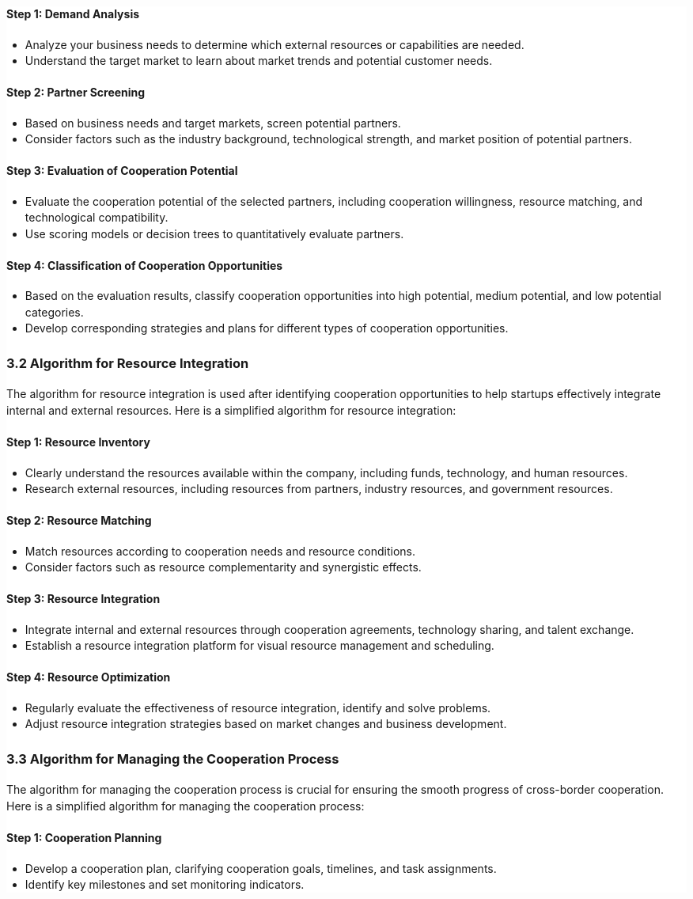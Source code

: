 #### Step 1: Demand Analysis
- Analyze your business needs to determine which external resources or capabilities are needed.
- Understand the target market to learn about market trends and potential customer needs.

#### Step 2: Partner Screening
- Based on business needs and target markets, screen potential partners.
- Consider factors such as the industry background, technological strength, and market position of potential partners.

#### Step 3: Evaluation of Cooperation Potential
- Evaluate the cooperation potential of the selected partners, including cooperation willingness, resource matching, and technological compatibility.
- Use scoring models or decision trees to quantitatively evaluate partners.

#### Step 4: Classification of Cooperation Opportunities
- Based on the evaluation results, classify cooperation opportunities into high potential, medium potential, and low potential categories.
- Develop corresponding strategies and plans for different types of cooperation opportunities.

### 3.2 Algorithm for Resource Integration

The algorithm for resource integration is used after identifying cooperation opportunities to help startups effectively integrate internal and external resources. Here is a simplified algorithm for resource integration:

#### Step 1: Resource Inventory
- Clearly understand the resources available within the company, including funds, technology, and human resources.
- Research external resources, including resources from partners, industry resources, and government resources.

#### Step 2: Resource Matching
- Match resources according to cooperation needs and resource conditions.
- Consider factors such as resource complementarity and synergistic effects.

#### Step 3: Resource Integration
- Integrate internal and external resources through cooperation agreements, technology sharing, and talent exchange.
- Establish a resource integration platform for visual resource management and scheduling.

#### Step 4: Resource Optimization
- Regularly evaluate the effectiveness of resource integration, identify and solve problems.
- Adjust resource integration strategies based on market changes and business development.

### 3.3 Algorithm for Managing the Cooperation Process

The algorithm for managing the cooperation process is crucial for ensuring the smooth progress of cross-border cooperation. Here is a simplified algorithm for managing the cooperation process:

#### Step 1: Cooperation Planning
- Develop a cooperation plan, clarifying cooperation goals, timelines, and task assignments.
- Identify key milestones and set monitoring indicators.
